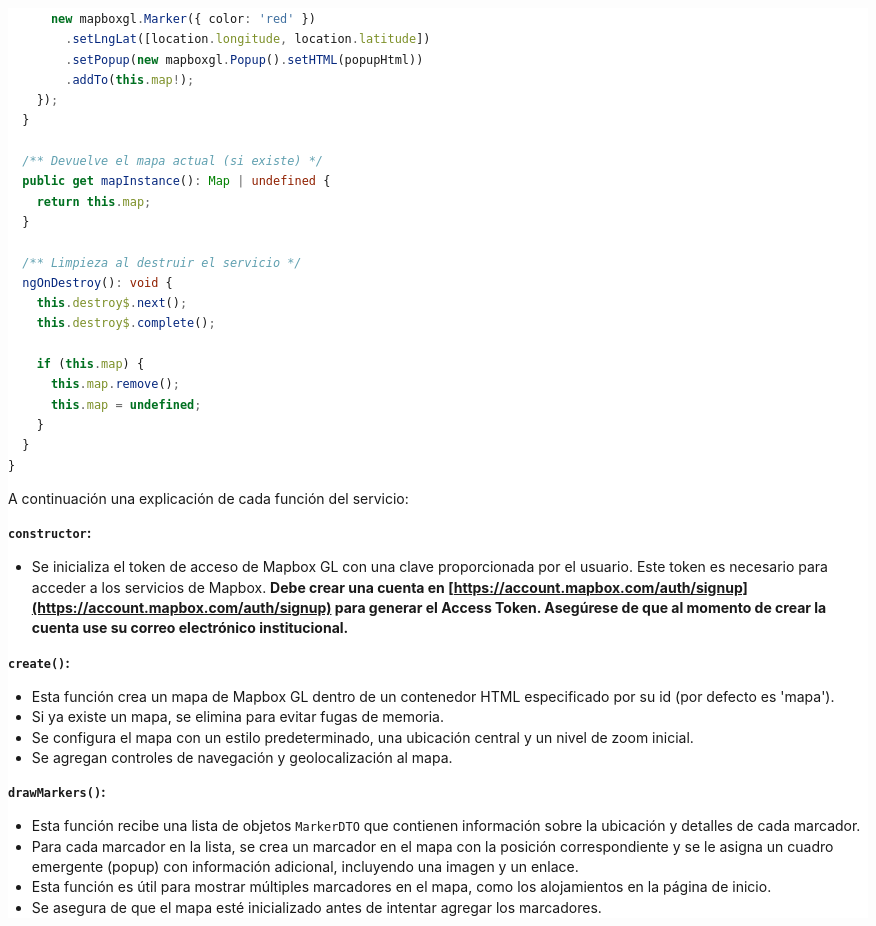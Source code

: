 ```typescript
      new mapboxgl.Marker({ color: 'red' })
        .setLngLat([location.longitude, location.latitude])
        .setPopup(new mapboxgl.Popup().setHTML(popupHtml))
        .addTo(this.map!);
    });
  }

  /** Devuelve el mapa actual (si existe) */
  public get mapInstance(): Map | undefined {
    return this.map;
  }

  /** Limpieza al destruir el servicio */
  ngOnDestroy(): void {
    this.destroy$.next();
    this.destroy$.complete();

    if (this.map) {
      this.map.remove();
      this.map = undefined;
    }
  }
}
```

A continuación una explicación de cada función del servicio:

**`constructor`:**

- Se inicializa el token de acceso de Mapbox GL con una clave proporcionada por el usuario. Este token es necesario para acceder a los servicios de Mapbox. **Debe crear una cuenta en [https://account.mapbox.com/auth/signup](https://account.mapbox.com/auth/signup) para generar el Access Token. Asegúrese de que al momento de crear la cuenta use su correo electrónico institucional.**

**`create()`:**

- Esta función crea un mapa de Mapbox GL dentro de un contenedor HTML especificado por su id (por defecto es 'mapa').
- Si ya existe un mapa, se elimina para evitar fugas de memoria.
- Se configura el mapa con un estilo predeterminado, una ubicación central y un nivel de zoom inicial.
- Se agregan controles de navegación y geolocalización al mapa.

**`drawMarkers()`:**

- Esta función recibe una lista de objetos `MarkerDTO` que contienen información sobre la ubicación y detalles de cada marcador.
- Para cada marcador en la lista, se crea un marcador en el mapa con la posición correspondiente y se le asigna un cuadro emergente (popup) con información adicional, incluyendo una imagen y un enlace.
- Esta función es útil para mostrar múltiples marcadores en el mapa, como los alojamientos en la página de inicio.
- Se asegura de que el mapa esté inicializado antes de intentar agregar los marcadores.
